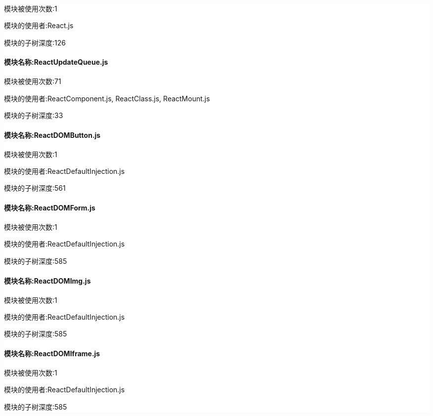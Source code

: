 模块被使用次数:1

模块的使用者:React.js

模块的子树深度:126





#### 模块名称:ReactUpdateQueue.js

模块被使用次数:71

模块的使用者:ReactComponent.js, ReactClass.js, ReactMount.js

模块的子树深度:33





#### 模块名称:ReactDOMButton.js

模块被使用次数:1

模块的使用者:ReactDefaultInjection.js

模块的子树深度:561





#### 模块名称:ReactDOMForm.js

模块被使用次数:1

模块的使用者:ReactDefaultInjection.js

模块的子树深度:585





#### 模块名称:ReactDOMImg.js

模块被使用次数:1

模块的使用者:ReactDefaultInjection.js

模块的子树深度:585





#### 模块名称:ReactDOMIframe.js

模块被使用次数:1

模块的使用者:ReactDefaultInjection.js

模块的子树深度:585




